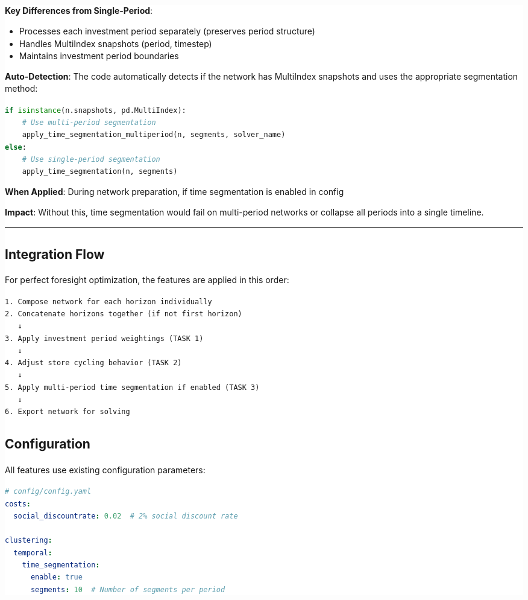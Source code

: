**Key Differences from Single-Period**:
- Processes each investment period separately (preserves period structure)
- Handles MultiIndex snapshots (period, timestep)
- Maintains investment period boundaries

**Auto-Detection**: The code automatically detects if the network has MultiIndex snapshots and uses the appropriate segmentation method:

```python
if isinstance(n.snapshots, pd.MultiIndex):
    # Use multi-period segmentation
    apply_time_segmentation_multiperiod(n, segments, solver_name)
else:
    # Use single-period segmentation
    apply_time_segmentation(n, segments)
```

**When Applied**: During network preparation, if time segmentation is enabled in config

**Impact**: Without this, time segmentation would fail on multi-period networks or collapse all periods into a single timeline.

---

## Integration Flow

For perfect foresight optimization, the features are applied in this order:

```
1. Compose network for each horizon individually
2. Concatenate horizons together (if not first horizon)
   ↓
3. Apply investment period weightings (TASK 1)
   ↓
4. Adjust store cycling behavior (TASK 2)
   ↓
5. Apply multi-period time segmentation if enabled (TASK 3)
   ↓
6. Export network for solving
```

## Configuration

All features use existing configuration parameters:

```yaml
# config/config.yaml
costs:
  social_discountrate: 0.02  # 2% social discount rate

clustering:
  temporal:
    time_segmentation:
      enable: true
      segments: 10  # Number of segments per period
```
